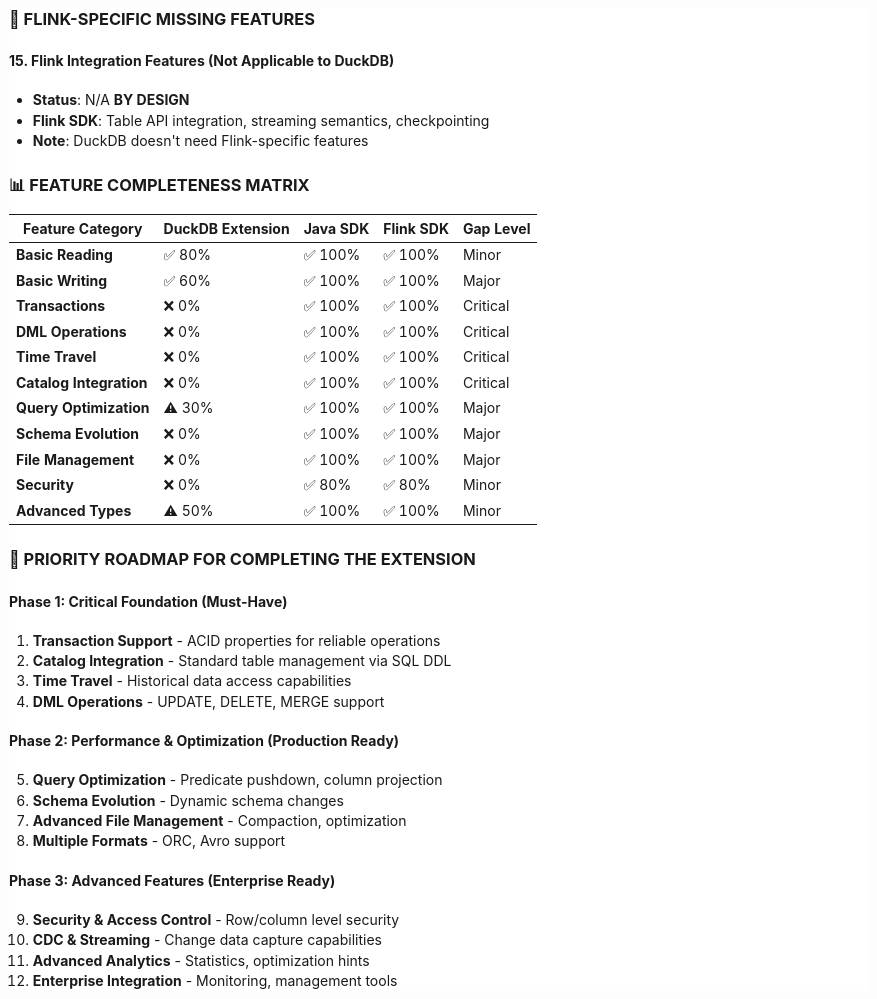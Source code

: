### 🔵 FLINK-SPECIFIC MISSING FEATURES

#### 15. **Flink Integration Features** (Not Applicable to DuckDB)
- **Status**: N/A **BY DESIGN**
- **Flink SDK**: Table API integration, streaming semantics, checkpointing
- **Note**: DuckDB doesn't need Flink-specific features

### 📊 FEATURE COMPLETENESS MATRIX

| Feature Category | DuckDB Extension | Java SDK | Flink SDK | Gap Level |
|------------------|------------------|----------|-----------|-----------|
| **Basic Reading** | ✅ 80% | ✅ 100% | ✅ 100% | Minor |
| **Basic Writing** | ✅ 60% | ✅ 100% | ✅ 100% | Major |
| **Transactions** | ❌ 0% | ✅ 100% | ✅ 100% | Critical |
| **DML Operations** | ❌ 0% | ✅ 100% | ✅ 100% | Critical |
| **Time Travel** | ❌ 0% | ✅ 100% | ✅ 100% | Critical |
| **Catalog Integration** | ❌ 0% | ✅ 100% | ✅ 100% | Critical |
| **Query Optimization** | ⚠️ 30% | ✅ 100% | ✅ 100% | Major |
| **Schema Evolution** | ❌ 0% | ✅ 100% | ✅ 100% | Major |
| **File Management** | ❌ 0% | ✅ 100% | ✅ 100% | Major |
| **Security** | ❌ 0% | ✅ 80% | ✅ 80% | Minor |
| **Advanced Types** | ⚠️ 50% | ✅ 100% | ✅ 100% | Minor |

### 🎯 PRIORITY ROADMAP FOR COMPLETING THE EXTENSION

#### **Phase 1: Critical Foundation (Must-Have)**
1. **Transaction Support** - ACID properties for reliable operations
2. **Catalog Integration** - Standard table management via SQL DDL
3. **Time Travel** - Historical data access capabilities
4. **DML Operations** - UPDATE, DELETE, MERGE support

#### **Phase 2: Performance & Optimization (Production Ready)**
5. **Query Optimization** - Predicate pushdown, column projection
6. **Schema Evolution** - Dynamic schema changes
7. **Advanced File Management** - Compaction, optimization
8. **Multiple Formats** - ORC, Avro support

#### **Phase 3: Advanced Features (Enterprise Ready)**
9. **Security & Access Control** - Row/column level security
10. **CDC & Streaming** - Change data capture capabilities
11. **Advanced Analytics** - Statistics, optimization hints
12. **Enterprise Integration** - Monitoring, management tools
